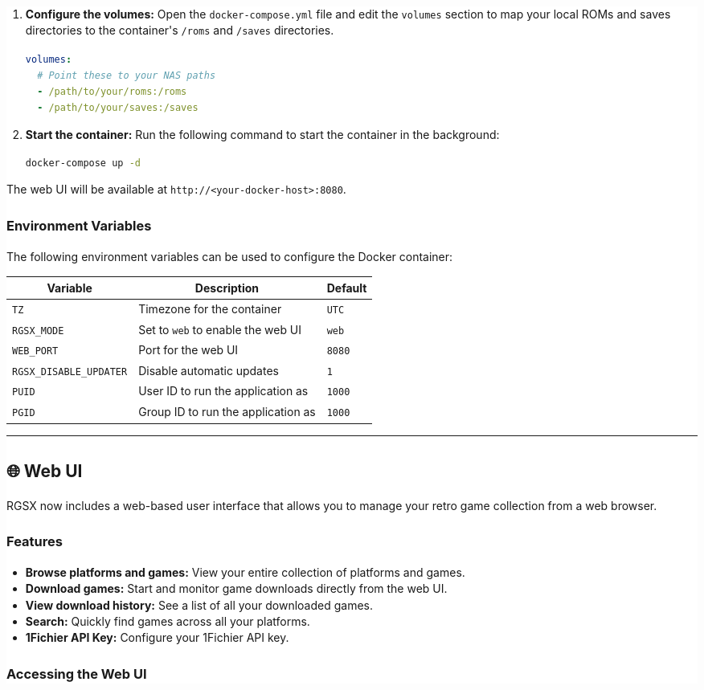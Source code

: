 1.  **Configure the volumes:** Open the `docker-compose.yml` file and edit the `volumes` section to map your local ROMs and saves directories to the container's `/roms` and `/saves` directories.

    ```yaml
    volumes:
      # Point these to your NAS paths
      - /path/to/your/roms:/roms
      - /path/to/your/saves:/saves
    ```

2.  **Start the container:** Run the following command to start the container in the background:

    ```bash
    docker-compose up -d
    ```

The web UI will be available at `http://<your-docker-host>:8080`.

### Environment Variables

The following environment variables can be used to configure the Docker container:

| Variable              | Description                               | Default |
| --------------------- | ----------------------------------------- | ------- |
| `TZ`                  | Timezone for the container                | `UTC`   |
| `RGSX_MODE`           | Set to `web` to enable the web UI         | `web`   |
| `WEB_PORT`            | Port for the web UI                       | `8080`  |
| `RGSX_DISABLE_UPDATER`| Disable automatic updates                 | `1`     |
| `PUID`                | User ID to run the application as         | `1000`  |
| `PGID`                | Group ID to run the application as        | `1000`  |

---

## 🌐 Web UI

RGSX now includes a web-based user interface that allows you to manage your retro game collection from a web browser.

### Features

-   **Browse platforms and games:** View your entire collection of platforms and games.
-   **Download games:** Start and monitor game downloads directly from the web UI.
-   **View download history:** See a list of all your downloaded games.
-   **Search:** Quickly find games across all your platforms.
-   **1Fichier API Key:** Configure your 1Fichier API key.

### Accessing the Web UI
